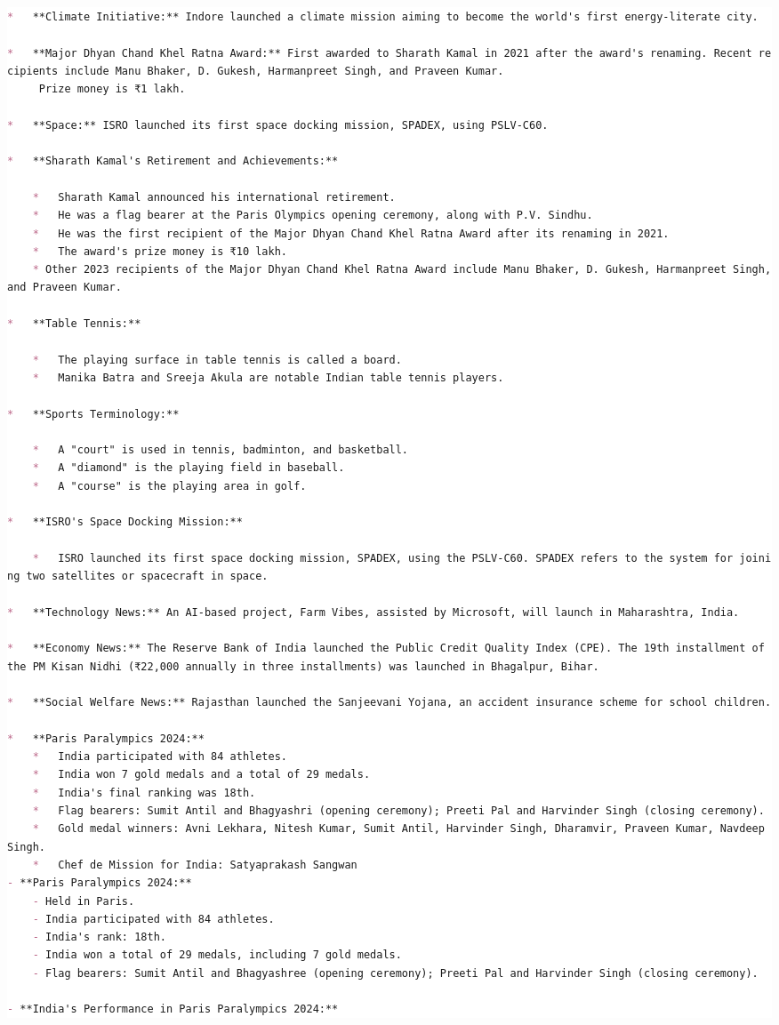 ```markdown
*   **Climate Initiative:** Indore launched a climate mission aiming to become the world's first energy-literate city.

*   **Major Dhyan Chand Khel Ratna Award:** First awarded to Sharath Kamal in 2021 after the award's renaming. Recent recipients include Manu Bhaker, D. Gukesh, Harmanpreet Singh, and Praveen Kumar.
     Prize money is ₹1 lakh.

*   **Space:** ISRO launched its first space docking mission, SPADEX, using PSLV-C60.

*   **Sharath Kamal's Retirement and Achievements:**

    *   Sharath Kamal announced his international retirement.
    *   He was a flag bearer at the Paris Olympics opening ceremony, along with P.V. Sindhu.
    *   He was the first recipient of the Major Dhyan Chand Khel Ratna Award after its renaming in 2021.
    *   The award's prize money is ₹10 lakh.
    * Other 2023 recipients of the Major Dhyan Chand Khel Ratna Award include Manu Bhaker, D. Gukesh, Harmanpreet Singh, and Praveen Kumar.

*   **Table Tennis:**

    *   The playing surface in table tennis is called a board.
    *   Manika Batra and Sreeja Akula are notable Indian table tennis players.

*   **Sports Terminology:**

    *   A "court" is used in tennis, badminton, and basketball.
    *   A "diamond" is the playing field in baseball.
    *   A "course" is the playing area in golf.

*   **ISRO's Space Docking Mission:**

    *   ISRO launched its first space docking mission, SPADEX, using the PSLV-C60. SPADEX refers to the system for joining two satellites or spacecraft in space.

*   **Technology News:** An AI-based project, Farm Vibes, assisted by Microsoft, will launch in Maharashtra, India.

*   **Economy News:** The Reserve Bank of India launched the Public Credit Quality Index (CPE). The 19th installment of the PM Kisan Nidhi (₹22,000 annually in three installments) was launched in Bhagalpur, Bihar.

*   **Social Welfare News:** Rajasthan launched the Sanjeevani Yojana, an accident insurance scheme for school children.

*   **Paris Paralympics 2024:**
    *   India participated with 84 athletes.
    *   India won 7 gold medals and a total of 29 medals.
    *   India's final ranking was 18th.
    *   Flag bearers: Sumit Antil and Bhagyashri (opening ceremony); Preeti Pal and Harvinder Singh (closing ceremony).
    *   Gold medal winners: Avni Lekhara, Nitesh Kumar, Sumit Antil, Harvinder Singh, Dharamvir, Praveen Kumar, Navdeep Singh.
    *   Chef de Mission for India: Satyaprakash Sangwan
- **Paris Paralympics 2024:**
    - Held in Paris.
    - India participated with 84 athletes.
    - India's rank: 18th.
    - India won a total of 29 medals, including 7 gold medals.
    - Flag bearers: Sumit Antil and Bhagyashree (opening ceremony); Preeti Pal and Harvinder Singh (closing ceremony).

- **India's Performance in Paris Paralympics 2024:**
```
